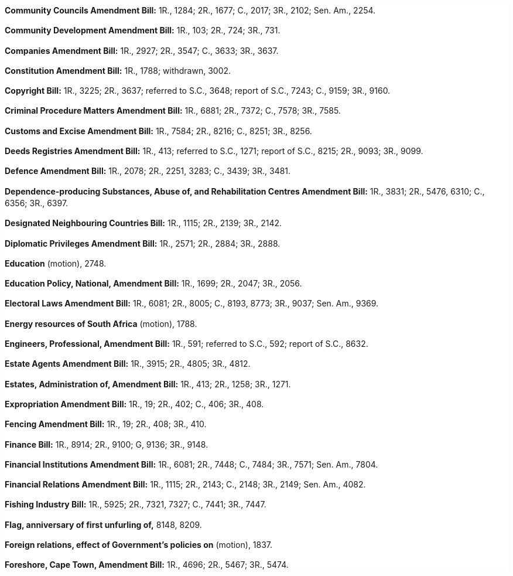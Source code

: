 <p><b>Community Councils Amendment Bill:</b> 1R., 1284; 2R., 1677; C., 2017; 3R., 2102; Sen. Am., 2254.</p>

<p><b>Community Development Amendment Bill:</b> 1R., 103; 2R., 724; 3R., 731.</p>

<p><b>Companies Amendment Bill:</b> 1R., 2927; 2R., 3547; C., 3633; 3R., 3637.</p>

<p><b>Constitution Amendment Bill:</b> 1R., 1788; withdrawn, 3002.</p>

<p><b>Copyright Bill:</b> 1R., 3225; 2R., 3637; referred to S.C., 3648; report of S.C., 7243; C., 9159; 3R., 9160.</p>

<p><b>Criminal Procedure Matters Amendment Bill:</b> 1R., 6881; 2R., 7372; C., 7578; 3R., 7585.</p>

<p><b>Customs and Excise Amendment Bill:</b> 1R., 7584; 2R., 8216; C., 8251; 3R., 8256.</p>

<p><b>Deeds Registries Amendment Bill:</b> 1R., 413; referred to S.C., 1271; report of S.C., 8215; 2R., 9093; 3R., 9099.</p>

<p><b>Defence Amendment Bill:</b> 1R., 2078; 2R., 2251, 3283; C., 3439; 3R., 3481.</p>

<p><b>Dependence-producing Substances, Abuse of, and Rehabilitation Centres Amendment Bill:</b> 1R., 3831; 2R., 5476, 6310; C., 6356; 3R., 6397.</p>

<p><b>Designated Neighbouring Countries Bill:</b> 1R., 1115; 2R., 2139; 3R., 2142.</p>

<p><b>Diplomatic Privileges Amendment Bill:</b> 1R., 2571; 2R., 2884; 3R., 2888.</p>

<p><b>Education</b> (motion), 2748.</p>

<p><b>Education Policy, National, Amendment Bill:</b> 1R., 1699; 2R., 2047; 3R., 2056.</p>

<p><b>Electoral Laws Amendment Bill:</b> 1R., 6081; 2R., 8005; C., 8193, 8773; 3R., 9037; Sen. Am., 9369.</p>

<p><b>Energy resources of South Africa</b> (motion), 1788.</p>

<p><b>Engineers, Professional, Amendment Bill:</b> 1R., 591; referred to S.C., 592; report of S.C., 8632.</p>

<p><b>Estate Agents Amendment Bill:</b> 1R., 3915; 2R., 4805; 3R., 4812.</p>

<p><b>Estates, Administration of, Amendment Bill:</b> 1R., 413; 2R., 1258; 3R., 1271.</p>

<p><b>Expropriation Amendment Bill:</b> 1R., 19; 2R., 402; C., 406; 3R., 408.</p>

<p><b>Fencing Amendment Bill:</b> 1R., 19; 2R., 408; 3R., 410.</p>

<p><b>Finance Bill:</b> 1R., 8914; 2R., 9100; G, 9136; 3R., 9148.</p>

<p><b><span class="col_xiii" refersTo="page_0011"/>Financial Institutions Amendment Bill:</b> 1R., 6081; 2R., 7448; C., 7484; 3R., 7571; Sen. Am., 7804.</p>

<p><b>Financial Relations Amendment Bill:</b> 1R., 1115; 2R., 2143; C., 2148; 3R., 2149; Sen. Am., 4082.</p>

<p><b>Fishing Industry Bill:</b> 1R., 5925; 2R., 7321, 7327; C., 7441; 3R., 7447.</p>

<p><b>Flag, anniversary of first unfurling of,</b> 8148, 8209.</p>

<p><b>Foreign relations, effect of Government&#x2019;s policies on</b> (motion), 1837.</p>

<p><b>Foreshore, Cape Town, Amendment Bill:</b> 1R., 4696; 2R., 5467; 3R., 5474.</p>
